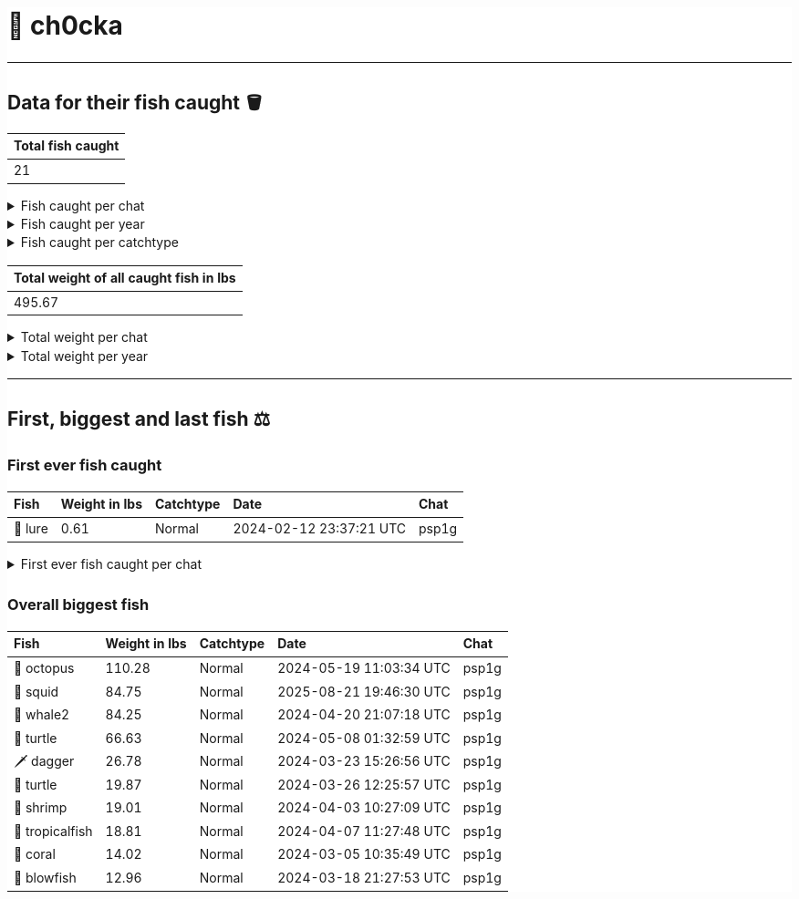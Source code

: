 # 🎣 ch0cka



---------------

## Data for their fish caught 🪣
| Total fish caught |
|:------------------|
| 21                |

<details><summary>Fish caught per chat</summary></details>

<details><summary>Fish caught per year</summary></details>

<details><summary>Fish caught per catchtype</summary></details>

| Total weight of all caught fish in lbs |
|:---------------------------------------|
| 495.67                                 |

<details><summary>Total weight per chat</summary></details>

<details><summary>Total weight per year</summary></details>

---------------

## First, biggest and last fish ⚖️
### First ever fish caught
| Fish    | Weight in lbs | Catchtype | Date                    | Chat  |
|:--------|:--------------|:----------|:------------------------|:------|
| 🎏 lure | 0.61          | Normal    | 2024-02-12 23:37:21 UTC | psp1g |

<details><summary>First ever fish caught per chat</summary></details>

### Overall biggest fish
| Fish            | Weight in lbs | Catchtype | Date                    | Chat  |
|:----------------|:--------------|:----------|:------------------------|:------|
| 🐙 octopus      | 110.28        | Normal    | 2024-05-19 11:03:34 UTC | psp1g |
| 🦑 squid        | 84.75         | Normal    | 2025-08-21 19:46:30 UTC | psp1g |
| 🐋 whale2       | 84.25         | Normal    | 2024-04-20 21:07:18 UTC | psp1g |
| 🐢 turtle       | 66.63         | Normal    | 2024-05-08 01:32:59 UTC | psp1g |
| 🗡️ dagger        | 26.78         | Normal    | 2024-03-23 15:26:56 UTC | psp1g |
| 🐢 turtle       | 19.87         | Normal    | 2024-03-26 12:25:57 UTC | psp1g |
| 🦐 shrimp       | 19.01         | Normal    | 2024-04-03 10:27:09 UTC | psp1g |
| 🐠 tropicalfish | 18.81         | Normal    | 2024-04-07 11:27:48 UTC | psp1g |
| 🪸 coral        | 14.02         | Normal    | 2024-03-05 10:35:49 UTC | psp1g |
| 🐡 blowfish     | 12.96         | Normal    | 2024-03-18 21:27:53 UTC | psp1g |
